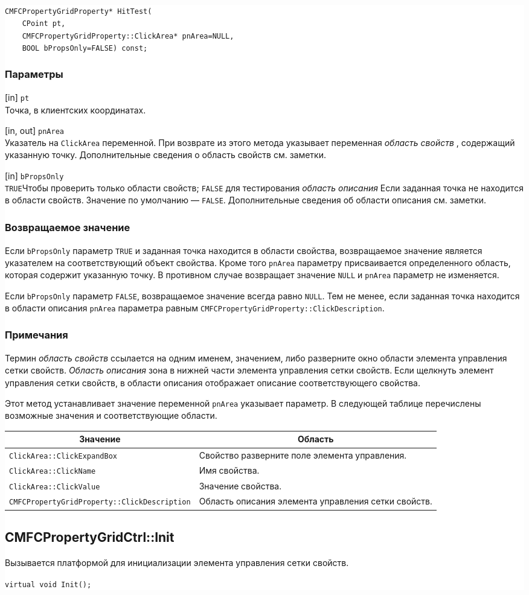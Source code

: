 ```  
CMFCPropertyGridProperty* HitTest(
    CPoint pt,  
    CMFCPropertyGridProperty::ClickArea* pnArea=NULL,  
    BOOL bPropsOnly=FALSE) const;  
```  
  
### <a name="parameters"></a>Параметры  
 [in] `pt`  
 Точка, в клиентских координатах.  
  
 [in, out] `pnArea`  
 Указатель на `ClickArea` переменной. При возврате из этого метода указывает переменная *область свойств* , содержащий указанную точку. Дополнительные сведения о область свойств см. заметки.  
  
 [in] `bPropsOnly`  
 `TRUE`Чтобы проверить только области свойств; `FALSE` для тестирования *область описания* Если заданная точка не находится в области свойств. Значение по умолчанию — `FALSE`. Дополнительные сведения об области описания см. заметки.  
  
### <a name="return-value"></a>Возвращаемое значение  
 Если `bPropsOnly` параметр `TRUE` и заданная точка находится в области свойства, возвращаемое значение является указателем на соответствующий объект свойства. Кроме того `pnArea` параметру присваивается определенного область, которая содержит указанную точку. В противном случае возвращает значение `NULL` и `pnArea` параметр не изменяется.  
  
 Если `bPropsOnly` параметр `FALSE`, возвращаемое значение всегда равно `NULL`. Тем не менее, если заданная точка находится в области описания `pnArea` параметра равным `CMFCPropertyGridProperty::ClickDescription`.  
  
### <a name="remarks"></a>Примечания  
 Термин *область свойств* ссылается на одним именем, значением, либо разверните окно области элемента управления сетки свойств. *Область описания* зона в нижней части элемента управления сетки свойств. Если щелкнуть элемент управления сетки свойств, в области описания отображает описание соответствующего свойства.  
  
 Этот метод устанавливает значение переменной `pnArea` указывает параметр. В следующей таблице перечислены возможные значения и соответствующие области.  
  
|Значение|Область|  
|-----------|----------|  
|`ClickArea::ClickExpandBox`|Свойство разверните поле элемента управления.|  
|`ClickArea::ClickName`|Имя свойства.|  
|`ClickArea::ClickValue`|Значение свойства.|  
|`CMFCPropertyGridProperty::ClickDescription`|Область описания элемента управления сетки свойств.|  
  
##  <a name="init"></a>CMFCPropertyGridCtrl::Init  
 Вызывается платформой для инициализации элемента управления сетки свойств.  
  
```  
virtual void Init();
```  
  